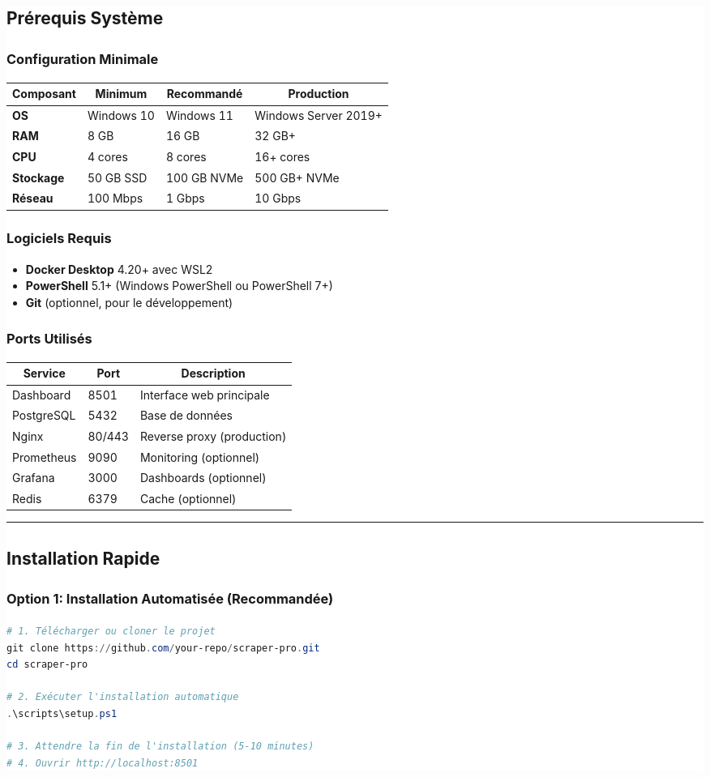 
## Prérequis Système

### Configuration Minimale

| Composant    | Minimum    | Recommandé  | Production           |
| ------------ | ---------- | ----------- | -------------------- |
| **OS**       | Windows 10 | Windows 11  | Windows Server 2019+ |
| **RAM**      | 8 GB       | 16 GB       | 32 GB+               |
| **CPU**      | 4 cores    | 8 cores     | 16+ cores            |
| **Stockage** | 50 GB SSD  | 100 GB NVMe | 500 GB+ NVMe         |
| **Réseau**   | 100 Mbps   | 1 Gbps      | 10 Gbps              |

### Logiciels Requis

- **Docker Desktop** 4.20+ avec WSL2
- **PowerShell** 5.1+ (Windows PowerShell ou PowerShell 7+)
- **Git** (optionnel, pour le développement)

### Ports Utilisés

| Service    | Port   | Description                |
| ---------- | ------ | -------------------------- |
| Dashboard  | 8501   | Interface web principale   |
| PostgreSQL | 5432   | Base de données            |
| Nginx      | 80/443 | Reverse proxy (production) |
| Prometheus | 9090   | Monitoring (optionnel)     |
| Grafana    | 3000   | Dashboards (optionnel)     |
| Redis      | 6379   | Cache (optionnel)          |

---

## Installation Rapide

### Option 1: Installation Automatisée (Recommandée)

```powershell
# 1. Télécharger ou cloner le projet
git clone https://github.com/your-repo/scraper-pro.git
cd scraper-pro

# 2. Exécuter l'installation automatique
.\scripts\setup.ps1

# 3. Attendre la fin de l'installation (5-10 minutes)
# 4. Ouvrir http://localhost:8501
```
